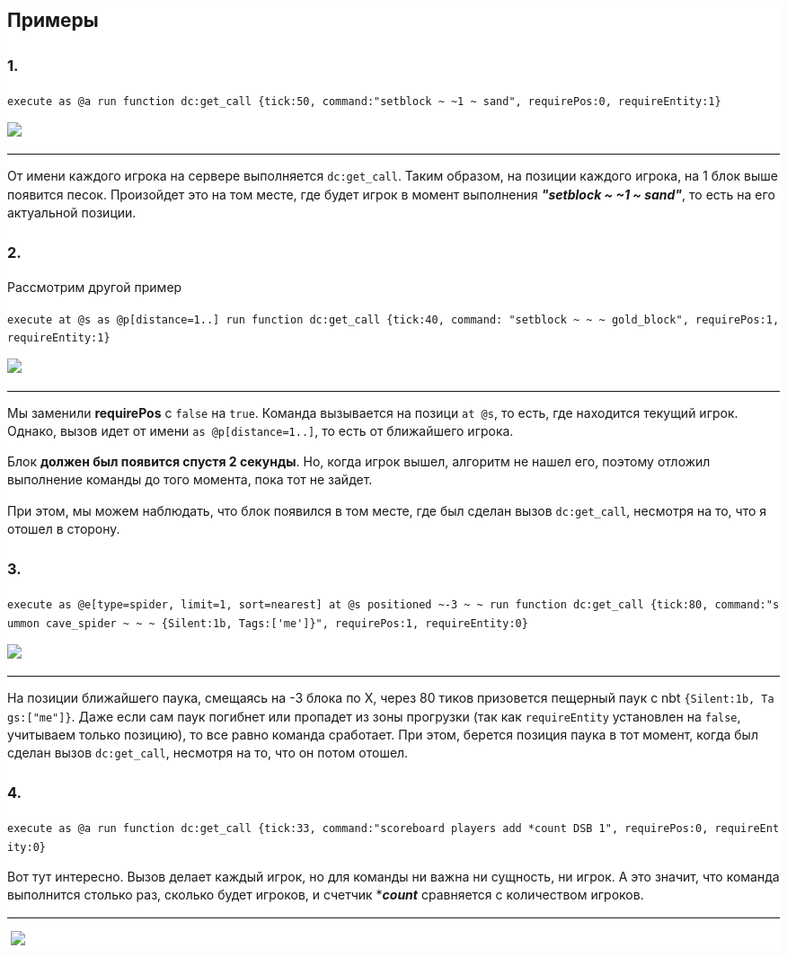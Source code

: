 ## Примеры
### 1.
```mcfunction
execute as @a run function dc:get_call {tick:50, command:"setblock ~ ~1 ~ sand", requirePos:0, requireEntity:1}
```
![](https://github.com/smitexq/resources/blob/main/delayed_commands/img/example_1.gif)
___
От имени каждого игрока на сервере выполняется `dc:get_call`. Таким образом, на позиции каждого игрока, на 1 блок выше появится песок. Произойдет это на том месте, где будет игрок в момент выполнения ***"setblock ~ ~1 ~ sand"***, то есть на его актуальной позиции.
### 2.
Рассмотрим другой пример
```mcfunction
execute at @s as @p[distance=1..] run function dc:get_call {tick:40, command: "setblock ~ ~ ~ gold_block", requirePos:1, requireEntity:1}
```
![](https://github.com/smitexq/resources/blob/main/delayed_commands/img/example_2.gif)
___

Мы заменили **requirePos** с `false` на `true`. Команда вызывается на позици `at @s`, то есть, где находится текущий игрок. Однако, вызов идет от имени `as @p[distance=1..]`, то есть от ближайшего игрока. 

Блок **должен был появится спустя 2 секунды**. Но, когда игрок вышел, алгоритм не нашел его, поэтому отложил выполнение команды до того момента, пока тот не зайдет.

При этом, мы можем наблюдать, что блок появился в том месте, где был сделан вызов `dc:get_call`, несмотря на то, что я отошел в сторону.
### 3.
```mcfunction
execute as @e[type=spider, limit=1, sort=nearest] at @s positioned ~-3 ~ ~ run function dc:get_call {tick:80, command:"summon cave_spider ~ ~ ~ {Silent:1b, Tags:['me']}", requirePos:1, requireEntity:0}
```
![](https://github.com/smitexq/resources/blob/main/delayed_commands/img/example_3.gif)
___
На позиции ближайшего паука, смещаясь на -3 блока по X, через 80 тиков призовется пещерный паук с nbt `{Silent:1b, Tags:["me"]}`. Даже если сам паук погибнет или пропадет из зоны прогрузки (так как `requireEntity` установлен на `false`, учитываем только позицию), то все равно команда сработает. При этом, берется позиция паука в тот момент, когда был сделан вызов `dc:get_call`, несмотря на то, что он потом отошел.
### 4.
```mcfunction
execute as @a run function dc:get_call {tick:33, command:"scoreboard players add *count DSB 1", requirePos:0, requireEntity:0}
```
Вот тут интересно. Вызов делает каждый игрок, но для команды ни важна ни сущность, ни игрок. А это значит, что команда выполнится столько раз, сколько будет игроков, и счетчик ****count*** сравняется с количеством игроков.
___
![]()
![](https://github.com/smitexq/resources/blob/main/delayed_commands/img/example_4.gif)
